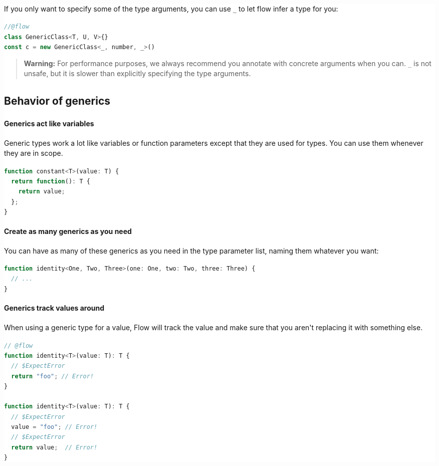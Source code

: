 If you only want to specify some of the type arguments, you can use `_` to let flow infer a type for you:

```js
//@flow
class GenericClass<T, U, V>{}
const c = new GenericClass<_, number, _>()
```

> **Warning:** For performance purposes, we always recommend you annotate with
concrete arguments when you can. `_` is not unsafe, but it is slower than explicitly
specifying the type arguments.

## Behavior of generics <a class="toc" id="toc-behavior-of-generics" href="#toc-behavior-of-generics"></a>

#### Generics act like variables <a class="toc" id="toc-generics-act-like-variables" href="#toc-generics-act-like-variables"></a>

Generic types work a lot like variables or function parameters except that they
are used for types. You can use them whenever they are in scope.

```js
function constant<T>(value: T) {
  return function(): T {
    return value;
  };
}
```

#### Create as many generics as you need <a class="toc" id="toc-create-as-many-generics-as-you-need" href="#toc-create-as-many-generics-as-you-need"></a>

You can have as many of these generics as you need in the type parameter list,
naming them whatever you want:

```js
function identity<One, Two, Three>(one: One, two: Two, three: Three) {
  // ...
}
```

#### Generics track values around <a class="toc" id="toc-generics-track-values-around" href="#toc-generics-track-values-around"></a>

When using a generic type for a value, Flow will track the value and make sure
that you aren't replacing it with something else.

```js
// @flow
function identity<T>(value: T): T {
  // $ExpectError
  return "foo"; // Error!
}

function identity<T>(value: T): T {
  // $ExpectError
  value = "foo"; // Error!
  // $ExpectError
  return value;  // Error!
}
```

